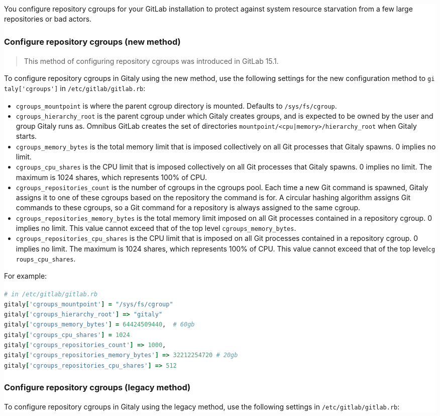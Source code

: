 You configure repository cgroups for your GitLab installation to protect against system resource starvation from a few
large repositories or bad actors.

### Configure repository cgroups (new method)

> This method of configuring repository cgroups was introduced in GitLab 15.1.

To configure repository cgroups in Gitaly using the new method, use the following settings for the new configuration method
to `gitaly['cgroups']` in `/etc/gitlab/gitlab.rb`:

- `cgroups_mountpoint` is where the parent cgroup directory is mounted. Defaults to `/sys/fs/cgroup`.
- `cgroups_hierarchy_root` is the parent cgroup under which Gitaly creates groups, and
   is expected to be owned by the user and group Gitaly runs as. Omnibus GitLab
   creates the set of directories `mountpoint/<cpu|memory>/hierarchy_root`
   when Gitaly starts.
- `cgroups_memory_bytes` is the total memory limit that is imposed collectively on all
   Git processes that Gitaly spawns. 0 implies no limit.
- `cgroups_cpu_shares` is the CPU limit that is imposed collectively on all Git
   processes that Gitaly spawns. 0 implies no limit. The maximum is 1024 shares,
   which represents 100% of CPU.
- `cgroups_repositories_count` is the number of cgroups in the cgroups pool. Each time a new Git
  command is spawned, Gitaly assigns it to one of these cgroups based
  on the repository the command is for. A circular hashing algorithm assigns
  Git commands to these cgroups, so a Git command for a repository is
  always assigned to the same cgroup.
- `cgroups_repositories_memory_bytes` is the total memory limit imposed on all Git processes contained in a repository cgroup.
  0 implies no limit. This value cannot exceed that of the top level `cgroups_memory_bytes`.
- `cgroups_repositories_cpu_shares` is the CPU limit that is imposed on all Git processes contained in a repository cgroup.
  0 implies no limit. The maximum is 1024 shares, which represents 100% of CPU.
  This value cannot exceed that of the top level`cgroups_cpu_shares`.

For example:

```ruby
# in /etc/gitlab/gitlab.rb
gitaly['cgroups_mountpoint'] = "/sys/fs/cgroup"
gitaly['cgroups_hierarchy_root'] => "gitaly"
gitaly['cgroups_memory_bytes'] = 64424509440,  # 60gb
gitaly['cgroups_cpu_shares'] = 1024
gitaly['cgroups_repositories_count'] => 1000,
gitaly['cgroups_repositories_memory_bytes'] => 32212254720 # 20gb
gitaly['cgroups_repositories_cpu_shares'] => 512
```

### Configure repository cgroups (legacy method)

To configure repository cgroups in Gitaly using the legacy method, use the following settings
in `/etc/gitlab/gitlab.rb`:
